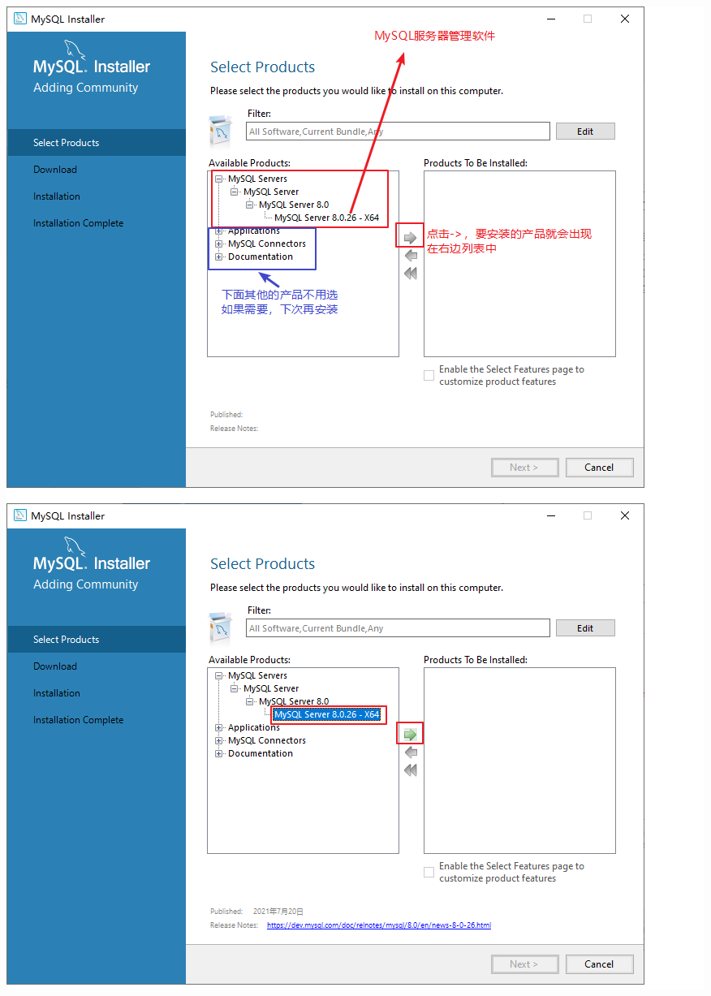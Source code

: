 ![image-20211127114653481](MySQL8.0_安装和使用文档.assets/image-20211127114653481.png)

![image-20211127114719245](MySQL8.0_安装和使用文档.assets/image-20211127114719245.png)
